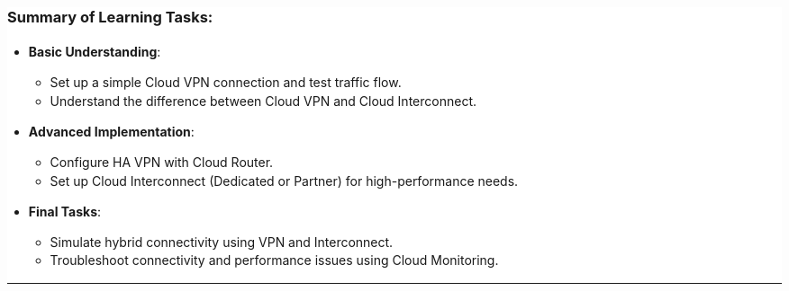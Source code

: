 ### **Summary of Learning Tasks:**
- **Basic Understanding**:
  - Set up a simple Cloud VPN connection and test traffic flow.
  - Understand the difference between Cloud VPN and Cloud Interconnect.
  
- **Advanced Implementation**:
  - Configure HA VPN with Cloud Router.
  - Set up Cloud Interconnect (Dedicated or Partner) for high-performance needs.

- **Final Tasks**:
  - Simulate hybrid connectivity using VPN and Interconnect.
  - Troubleshoot connectivity and performance issues using Cloud Monitoring.

---
